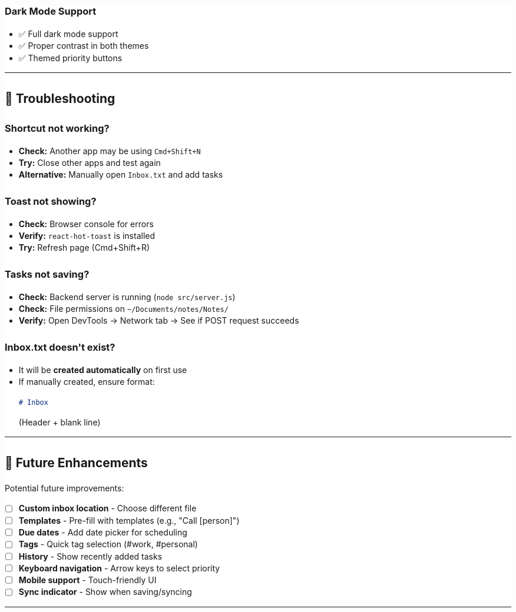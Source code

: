 ### Dark Mode Support

- ✅ Full dark mode support
- ✅ Proper contrast in both themes
- ✅ Themed priority buttons

---

## 🐛 Troubleshooting

### Shortcut not working?

- **Check:** Another app may be using `Cmd+Shift+N`
- **Try:** Close other apps and test again
- **Alternative:** Manually open `Inbox.txt` and add tasks

### Toast not showing?

- **Check:** Browser console for errors
- **Verify:** `react-hot-toast` is installed
- **Try:** Refresh page (Cmd+Shift+R)

### Tasks not saving?

- **Check:** Backend server is running (`node src/server.js`)
- **Check:** File permissions on `~/Documents/notes/Notes/`
- **Verify:** Open DevTools → Network tab → See if POST request succeeds

### Inbox.txt doesn't exist?

- It will be **created automatically** on first use
- If manually created, ensure format:
  ```markdown
  # Inbox

  ```
  (Header + blank line)

---

## 🚀 Future Enhancements

Potential future improvements:

- [ ] **Custom inbox location** - Choose different file
- [ ] **Templates** - Pre-fill with templates (e.g., "Call [person]")
- [ ] **Due dates** - Add date picker for scheduling
- [ ] **Tags** - Quick tag selection (#work, #personal)
- [ ] **History** - Show recently added tasks
- [ ] **Keyboard navigation** - Arrow keys to select priority
- [ ] **Mobile support** - Touch-friendly UI
- [ ] **Sync indicator** - Show when saving/syncing

---